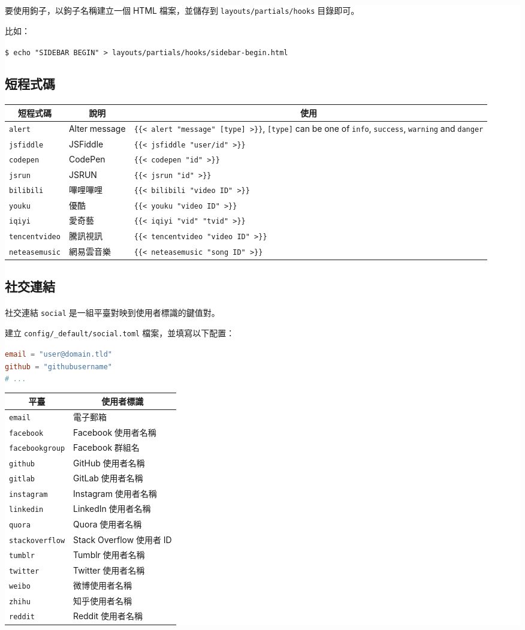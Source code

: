 要使用鉤子，以鉤子名稱建立一個 HTML 檔案，並儲存到 `layouts/partials/hooks` 目錄即可。

比如：

```shell
$ echo "SIDEBAR BEGIN" > layouts/partials/hooks/sidebar-begin.html
```

## 短程式碼

| 短程式碼 | 說明 | 使用
|---|---|---
| `alert` | Alter message | `{{< alert "message" [type] >}}`, `[type]` can be one of `info`, `success`, `warning` and `danger`
| `jsfiddle` | JSFiddle | `{{< jsfiddle "user/id" >}}`
| `codepen` | CodePen | `{{< codepen "id" >}}`
| `jsrun` | JSRUN | `{{< jsrun "id" >}}`
| `bilibili`| 嗶哩嗶哩 | `{{< bilibili "video ID" >}}`
| `youku`| 優酷 | `{{< youku "video ID" >}}`
| `iqiyi`| 愛奇藝 | `{{< iqiyi "vid" "tvid" >}}`
| `tencentvideo`| 騰訊視訊 | `{{< tencentvideo "video ID" >}}`
| `neteasemusic`| 網易雲音樂 | `{{< neteasemusic "song ID" >}}`

## 社交連結

社交連結 `social` 是一組平臺對映到使用者標識的鍵值對。

建立 `config/_default/social.toml` 檔案，並填寫以下配置：

```toml
email = "user@domain.tld"
github = "githubusername"
# ...
```

| 平臺 | 使用者標識 |
|---|---|
| `email` | 電子郵箱 |
| `facebook` | Facebook 使用者名稱 |
| `facebookgroup` | Facebook 群組名 |
| `github` | GitHub 使用者名稱 |
| `gitlab` | GitLab 使用者名稱 |
| `instagram` | Instagram 使用者名稱 |
| `linkedin` | LinkedIn 使用者名稱 |
| `quora` | Quora 使用者名稱 |
| `stackoverflow` | Stack Overflow 使用者 ID |
| `tumblr` | Tumblr 使用者名稱 |
| `twitter` | Twitter 使用者名稱 |
| `weibo` | 微博使用者名稱 |
| `zhihu` | 知乎使用者名稱 |
| `reddit` | Reddit 使用者名稱 |
